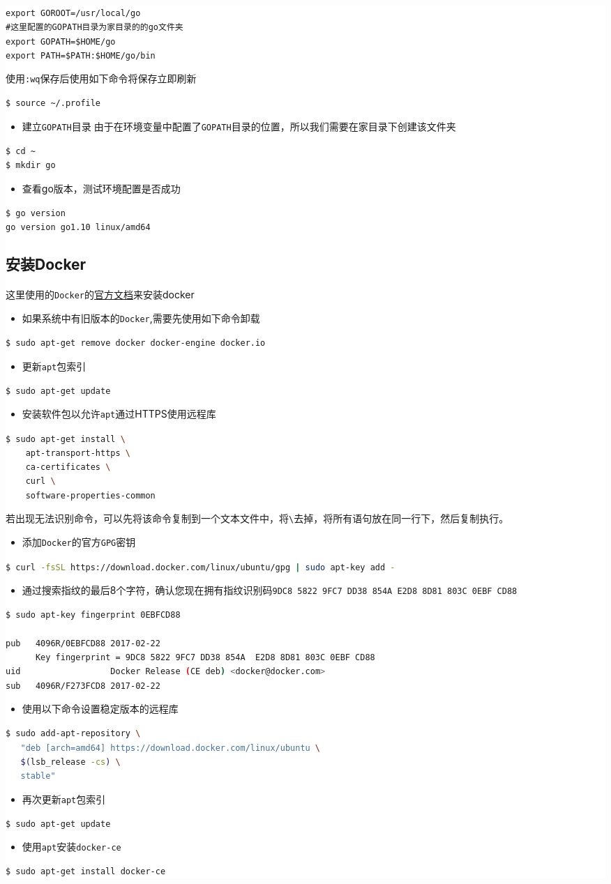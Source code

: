 ```
export GOROOT=/usr/local/go
#这里配置的GOPATH目录为家目录的的go文件夹
export GOPATH=$HOME/go
export PATH=$PATH:$HOME/go/bin
```
使用```:wq```保存后使用如下命令将保存立即刷新
```bash
$ source ~/.profile
```
- 建立```GOPATH```目录
由于在环境变量中配置了```GOPATH```目录的位置，所以我们需要在家目录下创建该文件夹
```bash
$ cd ~
$ mkdir go
```
- 查看go版本，测试环境配置是否成功
```bash
$ go version
go version go1.10 linux/amd64
```
## 安装Docker
这里使用的```Docker```的[官方文档](https://docs.docker.com/install/linux/docker-ce/ubuntu/)来安装docker
- 如果系统中有旧版本的```Docker```,需要先使用如下命令卸载
```bash
$ sudo apt-get remove docker docker-engine docker.io
```
- 更新```apt```包索引
```bash
$ sudo apt-get update
```
- 安装软件包以允许```apt```通过HTTPS使用远程库
```bash
$ sudo apt-get install \
    apt-transport-https \
    ca-certificates \
    curl \
    software-properties-common
```
若出现无法识别命令，可以先将该命令复制到一个文本文件中，将``\``去掉，将所有语句放在同一行下，然后复制执行。
- 添加```Docker```的官方```GPG```密钥
```bash
$ curl -fsSL https://download.docker.com/linux/ubuntu/gpg | sudo apt-key add -
```
- 通过搜索指纹的最后8个字符，确认您现在拥有指纹识别码```9DC8 5822 9FC7 DD38 854A E2D8 8D81 803C 0EBF CD88```
```bash
$ sudo apt-key fingerprint 0EBFCD88

pub   4096R/0EBFCD88 2017-02-22
      Key fingerprint = 9DC8 5822 9FC7 DD38 854A  E2D8 8D81 803C 0EBF CD88
uid                  Docker Release (CE deb) <docker@docker.com>
sub   4096R/F273FCD8 2017-02-22
```
- 使用以下命令设置稳定版本的远程库
```bash
$ sudo add-apt-repository \
   "deb [arch=amd64] https://download.docker.com/linux/ubuntu \
   $(lsb_release -cs) \
   stable"
```
- 再次更新```apt```包索引
```bash
$ sudo apt-get update
```
- 使用```apt```安装```docker-ce```
```bash
$ sudo apt-get install docker-ce
```